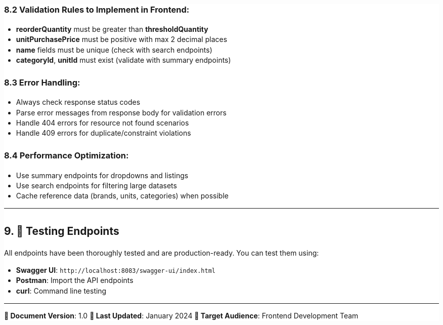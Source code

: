 ### 8.2 Validation Rules to Implement in Frontend:
- **reorderQuantity** must be greater than **thresholdQuantity**
- **unitPurchasePrice** must be positive with max 2 decimal places
- **name** fields must be unique (check with search endpoints)
- **categoryId**, **unitId** must exist (validate with summary endpoints)

### 8.3 Error Handling:
- Always check response status codes
- Parse error messages from response body for validation errors
- Handle 404 errors for resource not found scenarios
- Handle 409 errors for duplicate/constraint violations

### 8.4 Performance Optimization:
- Use summary endpoints for dropdowns and listings
- Use search endpoints for filtering large datasets
- Cache reference data (brands, units, categories) when possible

---

## 9. 🧪 Testing Endpoints

All endpoints have been thoroughly tested and are production-ready. You can test them using:
- **Swagger UI**: `http://localhost:8083/swagger-ui/index.html`
- **Postman**: Import the API endpoints
- **curl**: Command line testing

---

**📝 Document Version**: 1.0
**📅 Last Updated**: January 2024
**👥 Target Audience**: Frontend Development Team
